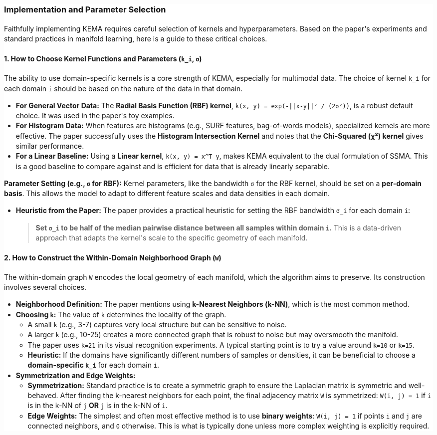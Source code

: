 ### **Implementation and Parameter Selection**

Faithfully implementing KEMA requires careful selection of kernels and hyperparameters. Based on the paper's experiments and standard practices in manifold learning, here is a guide to these critical choices.

#### 1. How to Choose Kernel Functions and Parameters (`k_i`, `σ`)

The ability to use domain-specific kernels is a core strength of KEMA, especially for multimodal data. The choice of kernel `k_i` for each domain `i` should be based on the nature of the data in that domain.

*   **For General Vector Data:** The **Radial Basis Function (RBF) kernel**, `k(x, y) = exp(-||x-y||² / (2σ²))`, is a robust default choice. It was used in the paper's toy examples.
*   **For Histogram Data:** When features are histograms (e.g., SURF features, bag-of-words models), specialized kernels are more effective. The paper successfully uses the **Histogram Intersection Kernel** and notes that the **Chi-Squared (χ²) kernel** gives similar performance.
*   **For a Linear Baseline:** Using a **Linear kernel**, `k(x, y) = x^T y`, makes KEMA equivalent to the dual formulation of SSMA. This is a good baseline to compare against and is efficient for data that is already linearly separable.

**Parameter Setting (e.g., `σ` for RBF):**
Kernel parameters, like the bandwidth `σ` for the RBF kernel, should be set on a **per-domain basis**. This allows the model to adapt to different feature scales and data densities in each domain.
*   **Heuristic from the Paper:** The paper provides a practical heuristic for setting the RBF bandwidth `σ_i` for each domain `i`:
    > **Set `σ_i` to be half of the median pairwise distance between all samples within domain `i`.**
    This is a data-driven approach that adapts the kernel's scale to the specific geometry of each manifold.

#### 2. How to Construct the Within-Domain Neighborhood Graph (`W`)

The within-domain graph `W` encodes the local geometry of each manifold, which the algorithm aims to preserve. Its construction involves several choices.

*   **Neighborhood Definition:** The paper mentions using **k-Nearest Neighbors (k-NN)**, which is the most common method.
*   **Choosing `k`:** The value of `k` determines the locality of the graph.
    *   A small `k` (e.g., 3-7) captures very local structure but can be sensitive to noise.
    *   A larger `k` (e.g., 10-25) creates a more connected graph that is robust to noise but may oversmooth the manifold.
    *   The paper uses `k=21` in its visual recognition experiments. A typical starting point is to try a value around `k=10` or `k=15`.
    *   **Heuristic:** If the domains have significantly different numbers of samples or densities, it can be beneficial to choose a **domain-specific `k_i`** for each domain `i`.
*   **Symmetrization and Edge Weights:**
    *   **Symmetrization:** Standard practice is to create a symmetric graph to ensure the Laplacian matrix is symmetric and well-behaved. After finding the k-nearest neighbors for each point, the final adjacency matrix `W` is symmetrized: `W(i, j) = 1` if `i` is in the k-NN of `j` **OR** `j` is in the k-NN of `i`.
    *   **Edge Weights:** The simplest and often most effective method is to use **binary weights**: `W(i, j) = 1` if points `i` and `j` are connected neighbors, and `0` otherwise. This is what is typically done unless more complex weighting is explicitly required.
